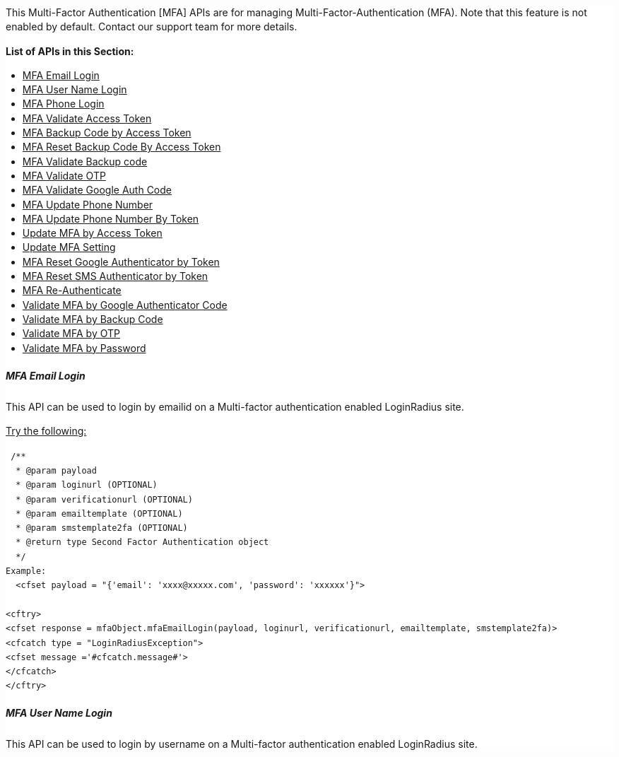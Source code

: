 This Multi-Factor Authentication [MFA] APIs are for managing Multi-Factor-Authentication (MFA). Note that this feature is not enabled by default. Contact our support team for more details.

**List of APIs in this Section:**<br>
- [MFA Email Login](#mfa-email-login)<br>
- [MFA User Name Login](#mfa-user-name-login)<br>
- [MFA Phone Login](#mfa-phone-login)<br>
- [MFA Validate Access Token](#mfa-validate-access-token)<br>
- [MFA Backup Code by Access Token](#mfa-backup-code-by-access-token)<br>
- [MFA Reset Backup Code By Access Token](#mfa-reset-backup-code-by-access-token)<br>
- [MFA Validate Backup code](#mfa-validate-backup-code)<br>
- [MFA Validate OTP](#mfa-validate-otp)<br>
- [MFA Validate Google Auth Code](#mfa-validate-google-auth-code)<br>
- [MFA Update Phone Number](#mfa-update-phone-number)<br>
- [MFA Update Phone Number By Token](#mfa-update-phone-number-by-token)<br>
- [Update MFA by Access Token](#update-mfa-by-access-token)<br>
- [Update MFA Setting](#update-mfa-setting)<br>
- [MFA Reset Google Authenticator by Token](#mfa-reset-google-authenticator-by-token) <br>
- [MFA Reset SMS Authenticator by Token](#mfa-reset-sms-authenticator-by-token) <br>
- [MFA Re-Authenticate](#mfa-re-authenticate) <br>
- [Validate MFA by Google Authenticator Code](#validate-mfa-by-google-authenticator-code) <br>
- [Validate MFA by Backup Code](#validate-mfa-by-backup-code) <br>
- [Validate MFA by OTP](#validate-mfa-by-otp) <br>
- [Validate MFA by Password](#validate-mfa-by-password) <br>


##### MFA Email Login
This API can be used to login by emailid on a Multi-factor authentication enabled LoginRadius site.

[Try the following:](https://www.loginradius.com/legacy/docs/api/v2/user-registration/2fa-email-login)
```
 /**
  * @param payload
  * @param loginurl (OPTIONAL)
  * @param verificationurl (OPTIONAL)
  * @param emailtemplate (OPTIONAL)
  * @param smstemplate2fa (OPTIONAL)
  * @return type Second Factor Authentication object
  */
Example:
  <cfset payload = "{'email': 'xxxx@xxxxx.com', 'password': 'xxxxxx'}">

<cftry>
<cfset response = mfaObject.mfaEmailLogin(payload, loginurl, verificationurl, emailtemplate, smstemplate2fa)>
<cfcatch type = "LoginRadiusException"> 
<cfset message ='#cfcatch.message#'>
</cfcatch> 
</cftry>
```

##### MFA User Name Login
This API can be used to login by username on a Multi-factor authentication enabled LoginRadius site.
